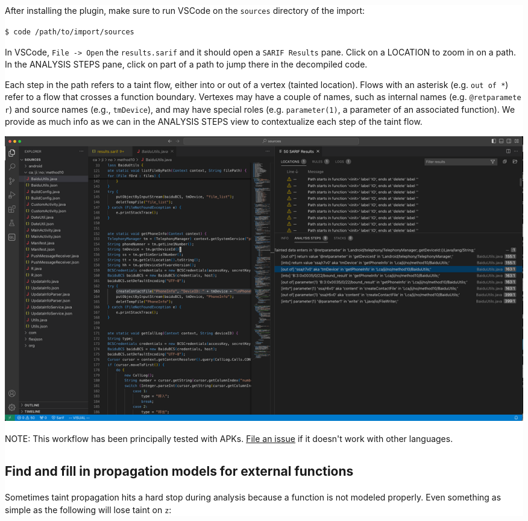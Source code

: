 After installing the plugin, make sure to run VSCode on the `sources` directory of the import:

```
$ code /path/to/import/sources 
```

In VSCode, `File -> Open` the `results.sarif` and it should open a `SARIF Results` pane.
Click on a LOCATION to zoom in on a path.
In the ANALYSIS STEPS pane, click on part of a path to jump there in the decompiled code.

Each step in the path refers to a taint flow, either into or out of a vertex (tainted location).
Flows with an asterisk (e.g. `out of *`) refer to a flow that crosses a function boundary.
Vertexes may have a couple of names, such as internal names (e.g. `@retparameter`) and source names (e.g., `tmDevice`), and may have special roles (e.g. `parameter(1)`, a parameter of an associated function).
We provide as much info as we can in the ANALYSIS STEPS view to contextualize each step of the taint flow.

![Screenshot](VSCode-SARIF-screenshot.png)

NOTE: This workflow has been principally tested with APKs.
[File an issue](https://github.com/sandialabs/ctadl/issues) if it doesn't work with other languages.

## Find and fill in propagation models for external functions

Sometimes taint propagation hits a hard stop during analysis because a function is not modeled properly.
Even something as simple as the following will lose taint on `z`:
